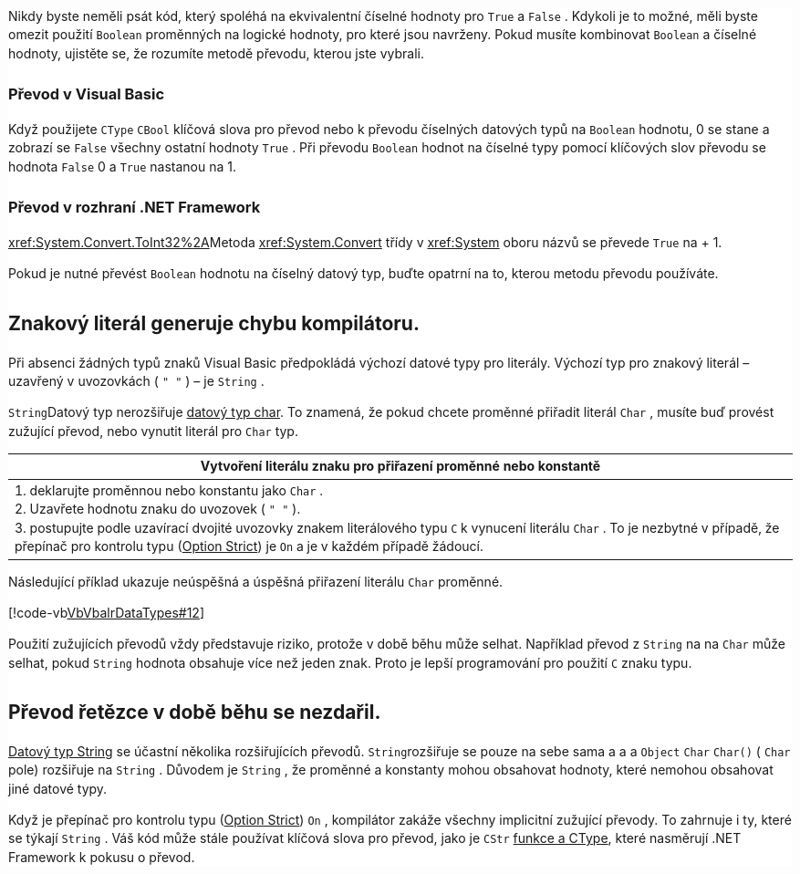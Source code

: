 Nikdy byste neměli psát kód, který spoléhá na ekvivalentní číselné hodnoty pro `True` a `False` . Kdykoli je to možné, měli byste omezit použití `Boolean` proměnných na logické hodnoty, pro které jsou navrženy. Pokud musíte kombinovat `Boolean` a číselné hodnoty, ujistěte se, že rozumíte metodě převodu, kterou jste vybrali.

### <a name="conversion-in-visual-basic"></a>Převod v Visual Basic

Když použijete `CType` `CBool` klíčová slova pro převod nebo k převodu číselných datových typů na `Boolean` hodnotu, 0 se stane a zobrazí se `False` všechny ostatní hodnoty `True` . Při převodu `Boolean` hodnot na číselné typy pomocí klíčových slov převodu se hodnota `False` 0 a `True` nastanou na 1.

### <a name="conversion-in-the-framework"></a>Převod v rozhraní .NET Framework

<xref:System.Convert.ToInt32%2A>Metoda <xref:System.Convert> třídy v <xref:System> oboru názvů se převede `True` na + 1.

Pokud je nutné převést `Boolean` hodnotu na číselný datový typ, buďte opatrní na to, kterou metodu převodu používáte.

## <a name="character-literal-generates-compiler-error"></a>Znakový literál generuje chybu kompilátoru.

Při absenci žádných typů znaků Visual Basic předpokládá výchozí datové typy pro literály. Výchozí typ pro znakový literál – uzavřený v uvozovkách ( `" "` ) – je `String` .

`String`Datový typ nerozšiřuje [datový typ char](../../../language-reference/data-types/char-data-type.md). To znamená, že pokud chcete proměnné přiřadit literál `Char` , musíte buď provést zužující převod, nebo vynutit literál pro `Char` typ.

|Vytvoření literálu znaku pro přiřazení proměnné nebo konstantě|
|---|
|1. deklarujte proměnnou nebo konstantu jako `Char` .<br />2. Uzavřete hodnotu znaku do uvozovek ( `" "` ).<br />3. postupujte podle uzavírací dvojité uvozovky znakem literálového typu `C` k vynucení literálu `Char` . To je nezbytné v případě, že přepínač pro kontrolu typu ([Option Strict](../../../language-reference/statements/option-strict-statement.md)) je `On` a je v každém případě žádoucí.|

Následující příklad ukazuje neúspěšná a úspěšná přiřazení literálu `Char` proměnné.

[!code-vb[VbVbalrDataTypes#12](~/samples/snippets/visualbasic/VS_Snippets_VBCSharp/VbVbalrDataTypes/VB/Class1.vb#12)]

Použití zužujících převodů vždy představuje riziko, protože v době běhu může selhat. Například převod z `String` na na `Char` může selhat, pokud `String` hodnota obsahuje více než jeden znak. Proto je lepší programování pro použití `C` znaku typu.

## <a name="string-conversion-fails-at-run-time"></a>Převod řetězce v době běhu se nezdařil.

[Datový typ String](../../../language-reference/data-types/string-data-type.md) se účastní několika rozšiřujících převodů. `String`rozšiřuje se pouze na sebe sama a a a `Object` `Char` `Char()` ( `Char` pole) rozšiřuje na `String` . Důvodem je `String` , že proměnné a konstanty mohou obsahovat hodnoty, které nemohou obsahovat jiné datové typy.

Když je přepínač pro kontrolu typu ([Option Strict](../../../language-reference/statements/option-strict-statement.md)) `On` , kompilátor zakáže všechny implicitní zužující převody. To zahrnuje i ty, které se týkají `String` . Váš kód může stále používat klíčová slova pro převod, jako je `CStr` [funkce a CType](../../../language-reference/functions/ctype-function.md), které nasměrují .NET Framework k pokusu o převod.
